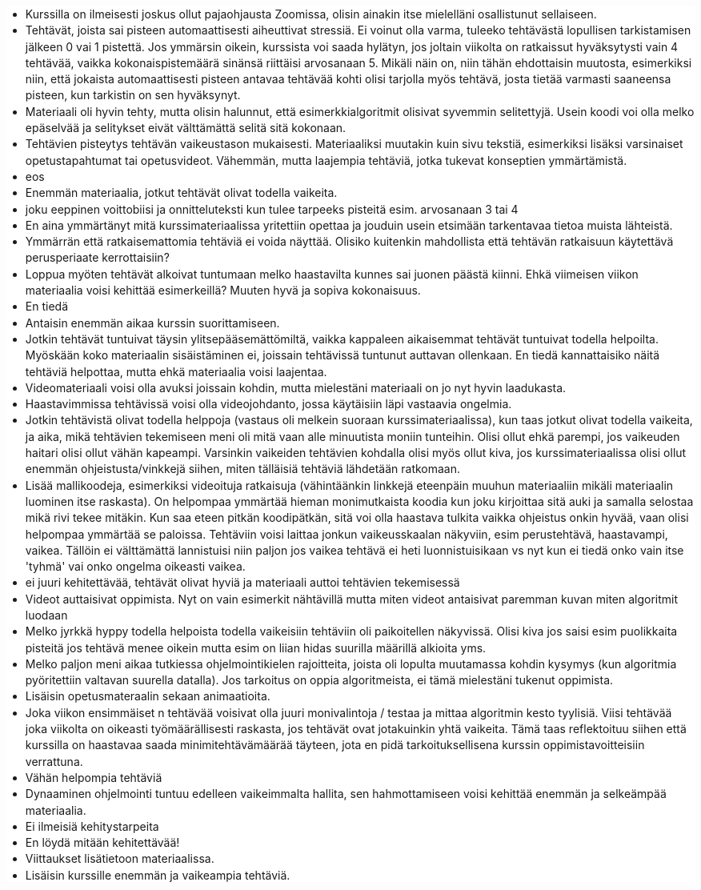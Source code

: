 * Kurssilla on ilmeisesti joskus ollut pajaohjausta Zoomissa, olisin ainakin itse mielelläni osallistunut sellaiseen.
* Tehtävät, joista sai pisteen automaattisesti aiheuttivat stressiä. Ei voinut olla varma, tuleeko tehtävästä lopullisen tarkistamisen jälkeen 0 vai 1 pistettä. Jos ymmärsin oikein, kurssista voi saada hylätyn, jos joltain viikolta on ratkaissut hyväksytysti vain 4 tehtävää, vaikka kokonaispistemäärä sinänsä riittäisi arvosanaan 5. Mikäli näin on, niin tähän ehdottaisin muutosta, esimerkiksi niin, että jokaista automaattisesti pisteen antavaa tehtävää kohti olisi tarjolla myös tehtävä, josta tietää varmasti saaneensa pisteen, kun tarkistin on sen hyväksynyt.
* Materiaali oli hyvin tehty, mutta olisin halunnut, että esimerkkialgoritmit olisivat syvemmin selitettyjä. Usein koodi voi olla melko epäselvää ja selitykset eivät välttämättä selitä sitä kokonaan.
* Tehtävien pisteytys tehtävän vaikeustason mukaisesti. Materiaaliksi muutakin kuin sivu tekstiä, esimerkiksi lisäksi varsinaiset opetustapahtumat tai opetusvideot. Vähemmän, mutta laajempia tehtäviä, jotka tukevat konseptien ymmärtämistä.  
* eos
* Enemmän materiaalia, jotkut tehtävät olivat todella vaikeita.
* joku eeppinen voittobiisi ja onnitteluteksti kun tulee tarpeeks pisteitä esim. arvosanaan 3 tai 4 
* En aina ymmärtänyt mitä kurssimateriaalissa yritettiin opettaa ja jouduin usein etsimään tarkentavaa tietoa muista lähteistä.
* Ymmärrän että ratkaisemattomia tehtäviä ei voida näyttää. Olisiko kuitenkin mahdollista että tehtävän ratkaisuun käytettävä perusperiaate kerrottaisiin?
* Loppua myöten tehtävät alkoivat tuntumaan melko haastavilta kunnes sai juonen päästä kiinni. Ehkä viimeisen viikon materiaalia voisi kehittää esimerkeillä? Muuten hyvä ja sopiva kokonaisuus.
* En tiedä
* Antaisin enemmän aikaa kurssin suorittamiseen.
* Jotkin tehtävät tuntuivat täysin ylitsepääsemättömiltä, vaikka kappaleen aikaisemmat tehtävät tuntuivat todella helpoilta. Myöskään koko materiaalin sisäistäminen ei, joissain tehtävissä tuntunut auttavan ollenkaan. En tiedä kannattaisiko näitä tehtäviä helpottaa, mutta ehkä materiaalia voisi laajentaa.
* Videomateriaali voisi olla avuksi joissain kohdin, mutta mielestäni materiaali on jo nyt hyvin laadukasta. 
* Haastavimmissa tehtävissä voisi olla videojohdanto, jossa käytäisiin läpi vastaavia ongelmia.
* Jotkin tehtävistä olivat todella helppoja  (vastaus oli melkein suoraan kurssimateriaalissa), kun taas jotkut olivat todella vaikeita, ja aika, mikä tehtävien tekemiseen meni oli mitä vaan alle minuutista moniin tunteihin. Olisi ollut ehkä parempi, jos vaikeuden haitari olisi ollut vähän kapeampi. Varsinkin vaikeiden tehtävien kohdalla olisi myös ollut kiva, jos kurssimateriaalissa olisi ollut  enemmän ohjeistusta/vinkkejä siihen, miten tälläisiä tehtäviä lähdetään ratkomaan.
* Lisää mallikoodeja, esimerkiksi videoituja ratkaisuja (vähintäänkin linkkejä eteenpäin muuhun materiaaliin mikäli materiaalin luominen itse raskasta). On helpompaa ymmärtää hieman monimutkaista koodia kun joku kirjoittaa sitä auki ja samalla selostaa mikä rivi tekee mitäkin. Kun saa eteen pitkän koodipätkän, sitä voi olla haastava tulkita vaikka ohjeistus onkin hyvää, vaan olisi helpompaa ymmärtää se paloissa. Tehtäviin voisi laittaa jonkun vaikeusskaalan näkyviin, esim perustehtävä, haastavampi, vaikea. Tällöin ei välttämättä lannistuisi niin paljon jos vaikea tehtävä ei heti luonnistuisikaan vs nyt kun ei tiedä onko vain itse 'tyhmä' vai onko ongelma oikeasti vaikea.
* ei juuri kehitettävää, tehtävät olivat hyviä ja materiaali auttoi tehtävien tekemisessä
* Videot auttaisivat oppimista. Nyt on vain esimerkit nähtävillä mutta miten videot antaisivat paremman kuvan miten algoritmit luodaan
* Melko jyrkkä hyppy todella helpoista todella vaikeisiin tehtäviin oli paikoitellen näkyvissä. Olisi kiva jos saisi esim puolikkaita pisteitä jos tehtävä menee oikein mutta esim on liian hidas suurilla määrillä alkioita yms.
* Melko paljon meni aikaa tutkiessa ohjelmointikielen rajoitteita, joista oli lopulta muutamassa kohdin kysymys (kun algoritmia pyöritettiin valtavan suurella datalla). Jos tarkoitus on oppia algoritmeista, ei tämä mielestäni tukenut oppimista.
* Lisäisin opetusmateraalin sekaan animaatioita.
* Joka viikon ensimmäiset n tehtävää voisivat olla juuri monivalintoja / testaa ja mittaa algoritmin kesto tyylisiä. Viisi tehtävää joka viikolta on oikeasti työmäärällisesti raskasta, jos tehtävät ovat jotakuinkin yhtä vaikeita. Tämä taas reflektoituu siihen että kurssilla on haastavaa saada minimitehtävämäärää täyteen, jota en pidä tarkoituksellisena kurssin oppimistavoitteisiin verrattuna.
* Vähän helpompia tehtäviä
* Dynaaminen ohjelmointi tuntuu edelleen vaikeimmalta hallita, sen hahmottamiseen voisi kehittää enemmän ja selkeämpää materiaalia.
* Ei ilmeisiä kehitystarpeita
* En löydä mitään kehitettävää!
* Viittaukset lisätietoon materiaalissa.
* Lisäisin kurssille enemmän ja vaikeampia tehtäviä. 